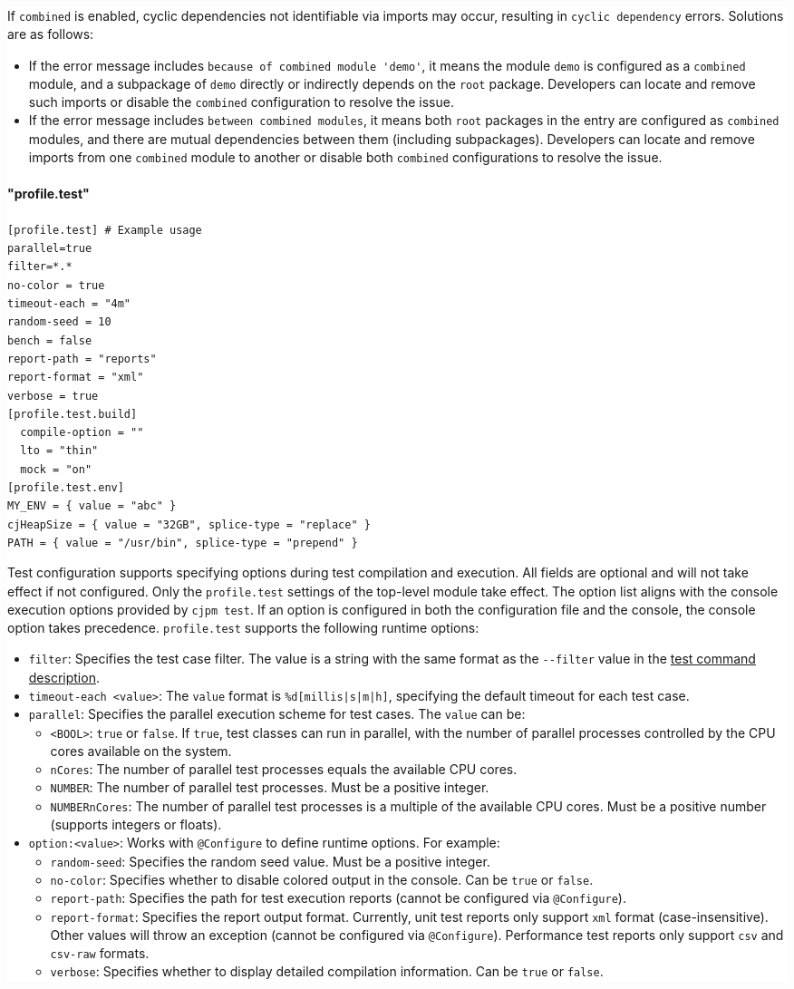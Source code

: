 If `combined` is enabled, cyclic dependencies not identifiable via imports may occur, resulting in `cyclic dependency` errors. Solutions are as follows:

- If the error message includes `because of combined module 'demo'`, it means the module `demo` is configured as a `combined` module, and a subpackage of `demo` directly or indirectly depends on the `root` package. Developers can locate and remove such imports or disable the `combined` configuration to resolve the issue.
- If the error message includes `between combined modules`, it means both `root` packages in the entry are configured as `combined` modules, and there are mutual dependencies between them (including subpackages). Developers can locate and remove imports from one `combined` module to another or disable both `combined` configurations to resolve the issue.

#### "profile.test"

```text
[profile.test] # Example usage
parallel=true
filter=*.*
no-color = true
timeout-each = "4m"
random-seed = 10
bench = false
report-path = "reports"
report-format = "xml"
verbose = true
[profile.test.build]
  compile-option = ""
  lto = "thin"
  mock = "on"
[profile.test.env]
MY_ENV = { value = "abc" }
cjHeapSize = { value = "32GB", splice-type = "replace" }
PATH = { value = "/usr/bin", splice-type = "prepend" }
```

Test configuration supports specifying options during test compilation and execution. All fields are optional and will not take effect if not configured. Only the `profile.test` settings of the top-level module take effect. The option list aligns with the console execution options provided by `cjpm test`. If an option is configured in both the configuration file and the console, the console option takes precedence. `profile.test` supports the following runtime options:

- `filter`: Specifies the test case filter. The value is a string with the same format as the `--filter` value in the [test command description](#test).
- `timeout-each <value>`: The `value` format is `%d[millis|s|m|h]`, specifying the default timeout for each test case.
- `parallel`: Specifies the parallel execution scheme for test cases. The `value` can be:
    - `<BOOL>`: `true` or `false`. If `true`, test classes can run in parallel, with the number of parallel processes controlled by the CPU cores available on the system.
    - `nCores`: The number of parallel test processes equals the available CPU cores.
    - `NUMBER`: The number of parallel test processes. Must be a positive integer.
    - `NUMBERnCores`: The number of parallel test processes is a multiple of the available CPU cores. Must be a positive number (supports integers or floats).
- `option:<value>`: Works with `@Configure` to define runtime options. For example:
    - `random-seed`: Specifies the random seed value. Must be a positive integer.
    - `no-color`: Specifies whether to disable colored output in the console. Can be `true` or `false`.
    - `report-path`: Specifies the path for test execution reports (cannot be configured via `@Configure`).
    - `report-format`: Specifies the report output format. Currently, unit test reports only support `xml` format (case-insensitive). Other values will throw an exception (cannot be configured via `@Configure`). Performance test reports only support `csv` and `csv-raw` formats.
    - `verbose`: Specifies whether to display detailed compilation information. Can be `true` or `false`.
